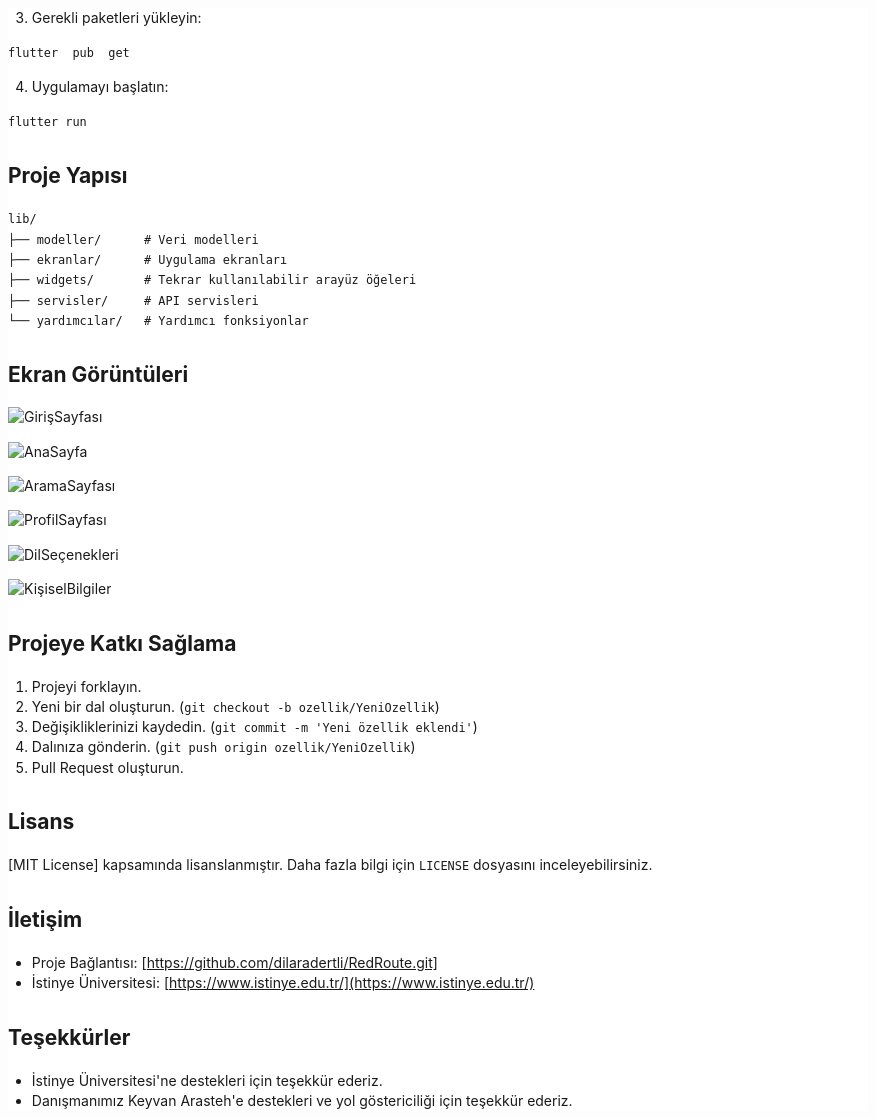 3. Gerekli paketleri yükleyin:
``` bash
flutter  pub  get
```

4. Uygulamayı başlatın:
```bash 
flutter run
```

## Proje Yapısı 
```
lib/
├── modeller/      # Veri modelleri
├── ekranlar/      # Uygulama ekranları
├── widgets/       # Tekrar kullanılabilir arayüz öğeleri
├── servisler/     # API servisleri
└── yardımcılar/   # Yardımcı fonksiyonlar
```

## Ekran Görüntüleri
![GirişSayfası](https://github.com/user-attachments/assets/e44699f7-bb51-4550-881a-3506e36bd98b)

![AnaSayfa](https://github.com/user-attachments/assets/1f0eb746-b037-492b-aaed-d520654b779e)

![AramaSayfası](https://github.com/user-attachments/assets/43594ad7-f06c-4a65-8130-f5b19b7f501b)

![ProfilSayfası](https://github.com/user-attachments/assets/dac4d077-51ec-411a-b466-13c542616044)

![DilSeçenekleri](https://github.com/user-attachments/assets/bd658b63-e92d-4763-a867-e98fb5593609)

![KişiselBilgiler](https://github.com/user-attachments/assets/ccd075a0-a09d-499e-a920-c4a11bb9600b)

## Projeye Katkı Sağlama
1. Projeyi forklayın.   
2. Yeni bir dal oluşturun. (`git checkout -b ozellik/YeniOzellik`)
3. Değişikliklerinizi kaydedin. (`git commit -m 'Yeni özellik eklendi'`)
4. Dalınıza gönderin. (`git push origin ozellik/YeniOzellik`)
5. Pull Request oluşturun.

## Lisans
[MIT License] kapsamında lisanslanmıştır. Daha fazla bilgi için `LICENSE` dosyasını inceleyebilirsiniz.

## İletişim
- Proje Bağlantısı: [https://github.com/dilaradertli/RedRoute.git]
- İstinye Üniversitesi: [https://www.istinye.edu.tr/](https://www.istinye.edu.tr/)

## Teşekkürler
- İstinye Üniversitesi'ne destekleri için teşekkür ederiz.
- Danışmanımız Keyvan Arasteh'e destekleri ve yol göstericiliği için teşekkür ederiz.


[def]: <Ekran görüntüsü 2024-12-07 221549.png>